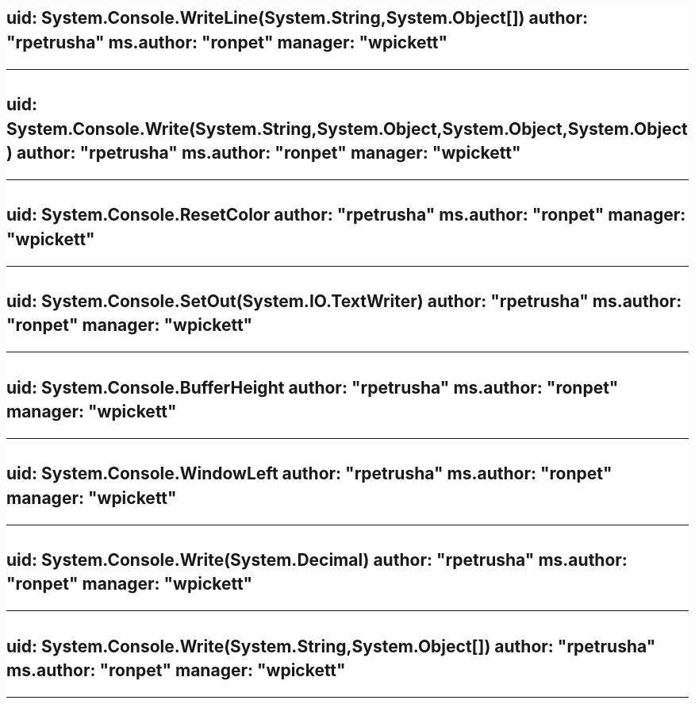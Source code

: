 uid: System.Console.WriteLine(System.String,System.Object[])
author: "rpetrusha"
ms.author: "ronpet"
manager: "wpickett"
---

---
uid: System.Console.Write(System.String,System.Object,System.Object,System.Object)
author: "rpetrusha"
ms.author: "ronpet"
manager: "wpickett"
---

---
uid: System.Console.ResetColor
author: "rpetrusha"
ms.author: "ronpet"
manager: "wpickett"
---

---
uid: System.Console.SetOut(System.IO.TextWriter)
author: "rpetrusha"
ms.author: "ronpet"
manager: "wpickett"
---

---
uid: System.Console.BufferHeight
author: "rpetrusha"
ms.author: "ronpet"
manager: "wpickett"
---

---
uid: System.Console.WindowLeft
author: "rpetrusha"
ms.author: "ronpet"
manager: "wpickett"
---

---
uid: System.Console.Write(System.Decimal)
author: "rpetrusha"
ms.author: "ronpet"
manager: "wpickett"
---

---
uid: System.Console.Write(System.String,System.Object[])
author: "rpetrusha"
ms.author: "ronpet"
manager: "wpickett"
---

---